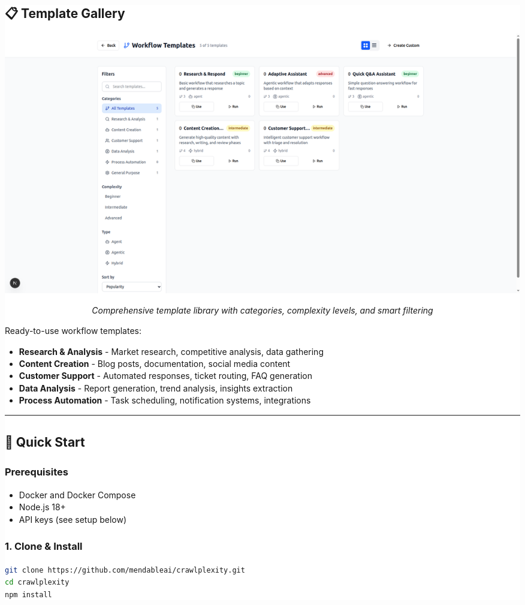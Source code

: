 
## 📋 Template Gallery

<div align="center">

![Template Gallery](docs/visual-assets/screenshots/07-workflow-template-gallery.png)

*Comprehensive template library with categories, complexity levels, and smart filtering*

</div>

Ready-to-use workflow templates:
- **Research & Analysis** - Market research, competitive analysis, data gathering
- **Content Creation** - Blog posts, documentation, social media content  
- **Customer Support** - Automated responses, ticket routing, FAQ generation
- **Data Analysis** - Report generation, trend analysis, insights extraction
- **Process Automation** - Task scheduling, notification systems, integrations

---

## 🚀 Quick Start

### Prerequisites
- Docker and Docker Compose
- Node.js 18+
- API keys (see setup below)

### 1. Clone & Install
```bash
git clone https://github.com/mendableai/crawlplexity.git
cd crawlplexity
npm install
```
